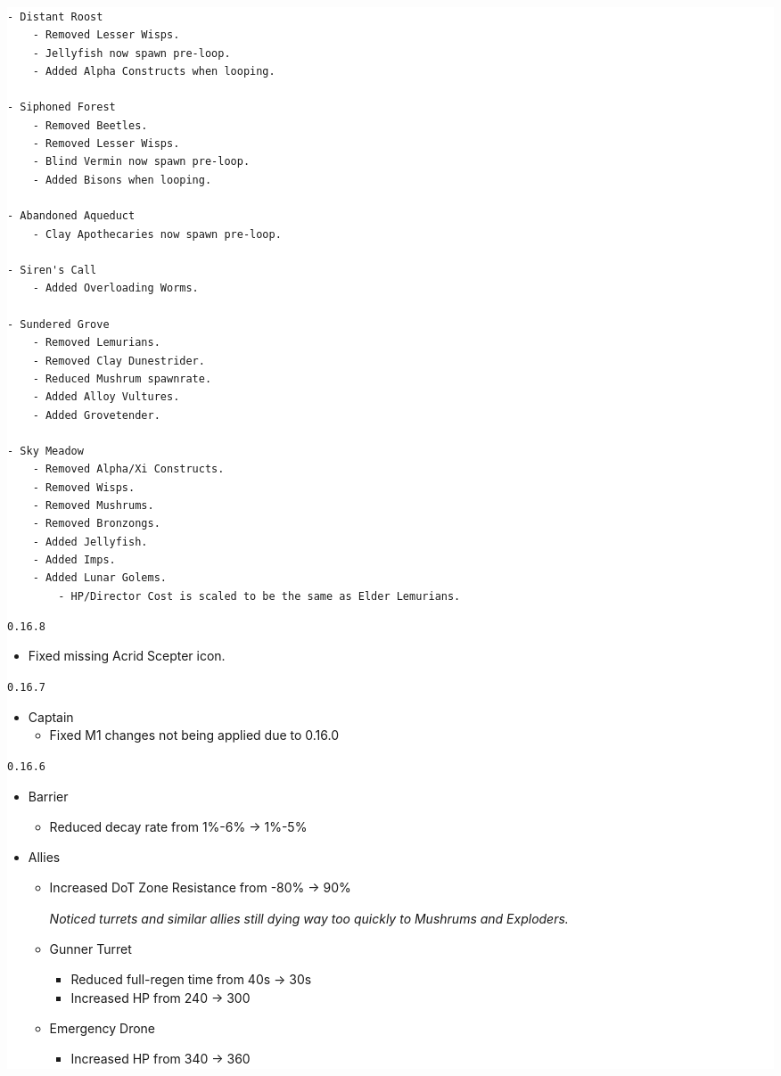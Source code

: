 	- Distant Roost
		- Removed Lesser Wisps.
		- Jellyfish now spawn pre-loop.
		- Added Alpha Constructs when looping.
		
	- Siphoned Forest
		- Removed Beetles.
		- Removed Lesser Wisps.
		- Blind Vermin now spawn pre-loop.
		- Added Bisons when looping.
		
	- Abandoned Aqueduct
		- Clay Apothecaries now spawn pre-loop.
		
	- Siren's Call
		- Added Overloading Worms.
		
	- Sundered Grove
		- Removed Lemurians.
		- Removed Clay Dunestrider.
		- Reduced Mushrum spawnrate.
		- Added Alloy Vultures.
		- Added Grovetender.
		
	- Sky Meadow
		- Removed Alpha/Xi Constructs.
		- Removed Wisps.
		- Removed Mushrums.
		- Removed Bronzongs.
		- Added Jellyfish.
		- Added Imps.
		- Added Lunar Golems.
			- HP/Director Cost is scaled to be the same as Elder Lemurians.

`0.16.8`

- Fixed missing Acrid Scepter icon.

`0.16.7`

- Captain
	- Fixed M1 changes not being applied due to 0.16.0

`0.16.6`

- Barrier
	- Reduced decay rate from 1%-6% -> 1%-5%

- Allies
	- Increased DoT Zone Resistance from -80% -> 90%
	
		*Noticed turrets and similar allies still dying way too quickly to Mushrums and Exploders.*
	
	- Gunner Turret
		- Reduced full-regen time from 40s -> 30s
		- Increased HP from 240 -> 300
		
	- Emergency Drone
		- Increased HP from 340 -> 360
		